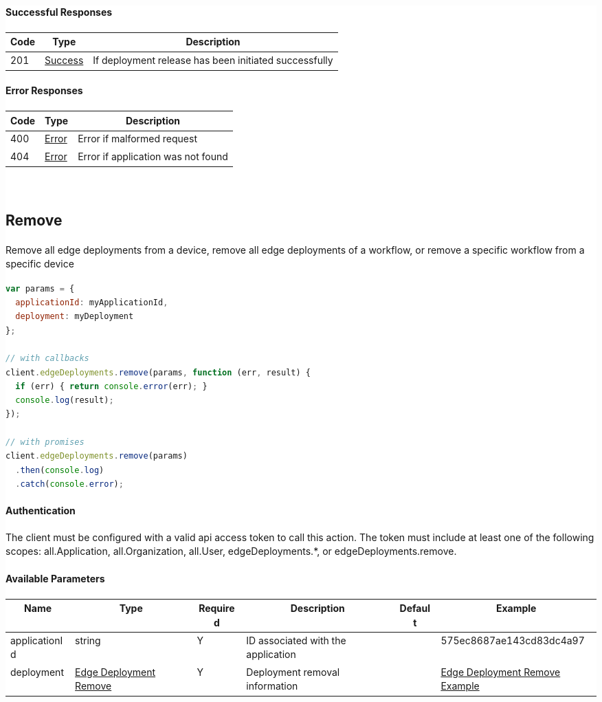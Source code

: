 #### Successful Responses

| Code | Type | Description |
| ---- | ---- | ----------- |
| 201 | [Success](_schemas.md#success) | If deployment release has been initiated successfully |

#### Error Responses

| Code | Type | Description |
| ---- | ---- | ----------- |
| 400 | [Error](_schemas.md#error) | Error if malformed request |
| 404 | [Error](_schemas.md#error) | Error if application was not found |

<br/>

## Remove

Remove all edge deployments from a device, remove all edge deployments of a workflow, or remove a specific workflow from a specific device

```javascript
var params = {
  applicationId: myApplicationId,
  deployment: myDeployment
};

// with callbacks
client.edgeDeployments.remove(params, function (err, result) {
  if (err) { return console.error(err); }
  console.log(result);
});

// with promises
client.edgeDeployments.remove(params)
  .then(console.log)
  .catch(console.error);
```

#### Authentication
The client must be configured with a valid api access token to call this
action. The token must include at least one of the following scopes:
all.Application, all.Organization, all.User, edgeDeployments.*, or edgeDeployments.remove.

#### Available Parameters

| Name | Type | Required | Description | Default | Example |
| ---- | ---- | -------- | ----------- | ------- | ------- |
| applicationId | string | Y | ID associated with the application |  | 575ec8687ae143cd83dc4a97 |
| deployment | [Edge Deployment Remove](_schemas.md#edge-deployment-remove) | Y | Deployment removal information |  | [Edge Deployment Remove Example](_schemas.md#edge-deployment-remove-example) |
